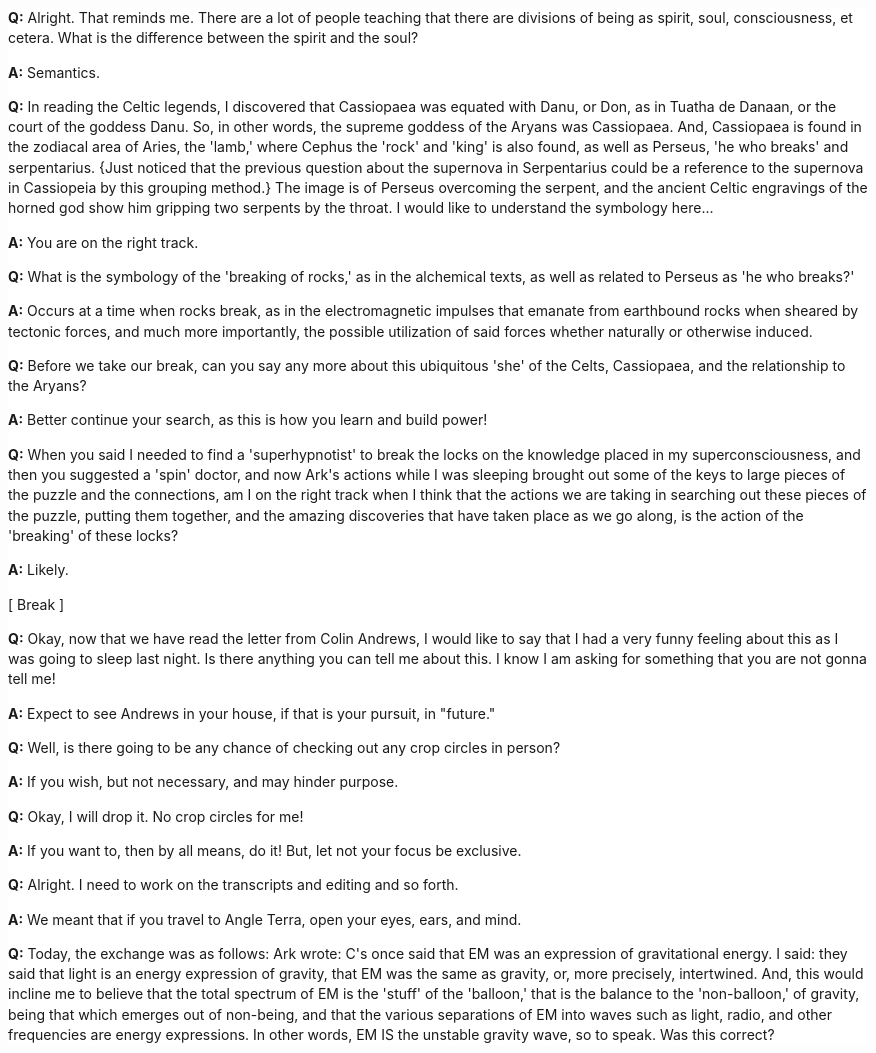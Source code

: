 **Q:** Alright. That reminds me. There are a lot of people teaching that there are divisions of being as spirit, soul, consciousness, et cetera. What is the difference between the spirit and the soul?

**A:** Semantics.

**Q:** In reading the Celtic legends, I discovered that Cassiopaea was equated with Danu, or Don, as in Tuatha de Danaan, or the court of the goddess Danu. So, in other words, the supreme goddess of the Aryans was Cassiopaea. And, Cassiopaea is found in the zodiacal area of Aries, the 'lamb,' where Cephus the 'rock' and 'king' is also found, as well as Perseus, 'he who breaks' and serpentarius. {Just noticed that the previous question about the supernova in Serpentarius could be a reference to the supernova in Cassiopeia by this grouping method.} The image is of Perseus overcoming the serpent, and the ancient Celtic engravings of the horned god show him gripping two serpents by the throat. I would like to understand the symbology here...

**A:** You are on the right track.

**Q:** What is the symbology of the 'breaking of rocks,' as in the alchemical texts, as well as related to Perseus as 'he who breaks?'

**A:** Occurs at a time when rocks break, as in the electromagnetic impulses that emanate from earthbound rocks when sheared by tectonic forces, and much more importantly, the possible utilization of said forces whether naturally or otherwise induced.

**Q:** Before we take our break, can you say any more about this ubiquitous 'she' of the Celts, Cassiopaea, and the relationship to the Aryans?

**A:** Better continue your search, as this is how you learn and build power!

**Q:** When you said I needed to find a 'superhypnotist' to break the locks on the knowledge placed in my superconsciousness, and then you suggested a 'spin' doctor, and now Ark's actions while I was sleeping brought out some of the keys to large pieces of the puzzle and the connections, am I on the right track when I think that the actions we are taking in searching out these pieces of the puzzle, putting them together, and the amazing discoveries that have taken place as we go along, is the action of the 'breaking' of these locks?

**A:** Likely.

[ Break ]

**Q:** Okay, now that we have read the letter from Colin Andrews, I would like to say that I had a very funny feeling about this as I was going to sleep last night. Is there anything you can tell me about this. I know I am asking for something that you are not gonna tell me!

**A:** Expect to see Andrews in your house, if that is your pursuit, in "future."

**Q:** Well, is there going to be any chance of checking out any crop circles in person?

**A:** If you wish, but not necessary, and may hinder purpose.

**Q:** Okay, I will drop it. No crop circles for me!

**A:** If you want to, then by all means, do it! But, let not your focus be exclusive.

**Q:** Alright. I need to work on the transcripts and editing and so forth.

**A:** We meant that if you travel to Angle Terra, open your eyes, ears, and mind.

**Q:** Today, the exchange was as follows: Ark wrote: C's once said that EM was an expression of gravitational energy. I said: they said that light is an energy expression of gravity, that EM was the same as gravity, or, more precisely, intertwined. And, this would incline me to believe that the total spectrum of EM is the 'stuff' of the 'balloon,' that is the balance to the 'non-balloon,' of gravity, being that which emerges out of non-being, and that the various separations of EM into waves such as light, radio, and other frequencies are energy expressions. In other words, EM IS the unstable gravity wave, so to speak. Was this correct?
